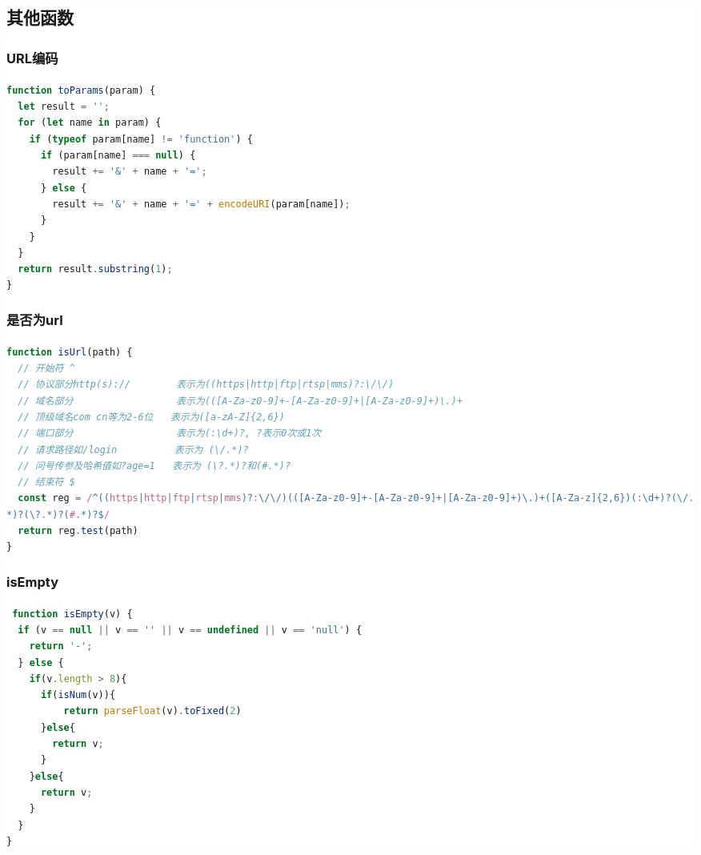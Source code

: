 ## 其他函数

### URL编码

```javascript
function toParams(param) {
  let result = '';
  for (let name in param) {
    if (typeof param[name] != 'function') {
      if (param[name] === null) {
        result += '&' + name + '=';
      } else {
        result += '&' + name + '=' + encodeURI(param[name]);
      }
    }
  }
  return result.substring(1);
}
```

### 是否为url

```javascript
function isUrl(path) {
  // 开始符 ^
  // 协议部分http(s)://        表示为((https|http|ftp|rtsp|mms)?:\/\/)
  // 域名部分                  表示为(([A-Za-z0-9]+-[A-Za-z0-9]+|[A-Za-z0-9]+)\.)+
  // 顶级域名com cn等为2-6位   表示为([a-zA-Z]{2,6})
  // 端口部分                  表示为(:\d+)?, ?表示0次或1次
  // 请求路径如/login          表示为 (\/.*)?
  // 问号传参及哈希值如?age=1   表示为 (\?.*)?和(#.*)?
  // 结束符 $
  const reg = /^((https|http|ftp|rtsp|mms)?:\/\/)(([A-Za-z0-9]+-[A-Za-z0-9]+|[A-Za-z0-9]+)\.)+([A-Za-z]{2,6})(:\d+)?(\/.*)?(\?.*)?(#.*)?$/
  return reg.test(path)
}
```

### isEmpty

```javascript
 function isEmpty(v) {
  if (v == null || v == '' || v == undefined || v == 'null') {
    return '-';
  } else {
    if(v.length > 8){
      if(isNum(v)){
          return parseFloat(v).toFixed(2)
      }else{
        return v;
      }
    }else{
      return v;
    }
  }
}
```
